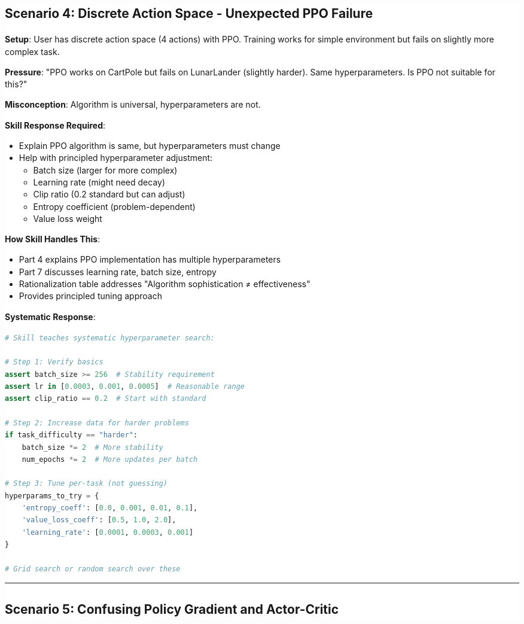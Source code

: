 
## Scenario 4: Discrete Action Space - Unexpected PPO Failure

**Setup**: User has discrete action space (4 actions) with PPO. Training works for simple environment but fails on slightly more complex task.

**Pressure**: "PPO works on CartPole but fails on LunarLander (slightly harder). Same hyperparameters. Is PPO not suitable for this?"

**Misconception**: Algorithm is universal, hyperparameters are not.

**Skill Response Required**:
- Explain PPO algorithm is same, but hyperparameters must change
- Help with principled hyperparameter adjustment:
  - Batch size (larger for more complex)
  - Learning rate (might need decay)
  - Clip ratio (0.2 standard but can adjust)
  - Entropy coefficient (problem-dependent)
  - Value loss weight

**How Skill Handles This**:
- Part 4 explains PPO implementation has multiple hyperparameters
- Part 7 discusses learning rate, batch size, entropy
- Rationalization table addresses "Algorithm sophistication ≠ effectiveness"
- Provides principled tuning approach

**Systematic Response**:
```python
# Skill teaches systematic hyperparameter search:

# Step 1: Verify basics
assert batch_size >= 256  # Stability requirement
assert lr in [0.0003, 0.001, 0.0005]  # Reasonable range
assert clip_ratio == 0.2  # Start with standard

# Step 2: Increase data for harder problems
if task_difficulty == "harder":
    batch_size *= 2  # More stability
    num_epochs *= 2  # More updates per batch

# Step 3: Tune per-task (not guessing)
hyperparams_to_try = {
    'entropy_coeff': [0.0, 0.001, 0.01, 0.1],
    'value_loss_coeff': [0.5, 1.0, 2.0],
    'learning_rate': [0.0001, 0.0003, 0.001]
}

# Grid search or random search over these
```

---

## Scenario 5: Confusing Policy Gradient and Actor-Critic
